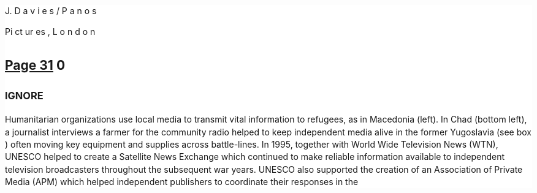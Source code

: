 J. 
D
a
v
i
e
s
/
P
a
n
o
s
 
Pi
ct
ur
es
, 
L
o
n
d
o
n

## [Page 31](127885eng.pdf#page=31) 0

### IGNORE

Humanitarian 
organizations use 
local media to 
transmit vital 
information to 
refugees, as in 
Macedonia (left). 
In Chad (bottom left), 
a journalist 
interviews a farmer 
for the community 
radio 
helped to keep independent media alive in the 
former Yugoslavia (see box ) often moving key 
equipment and supplies across battle-lines. In 
1995, together with World Wide Television 
News (WTN), UNESCO helped to create a 
Satellite News Exchange which continued to 
make reliable information available to 
independent television broadcasters throughout 
the subsequent war years. UNESCO also 
supported the creation of an Association of 
Private Media (APM) which helped independent 
publishers to coordinate their responses in the 

